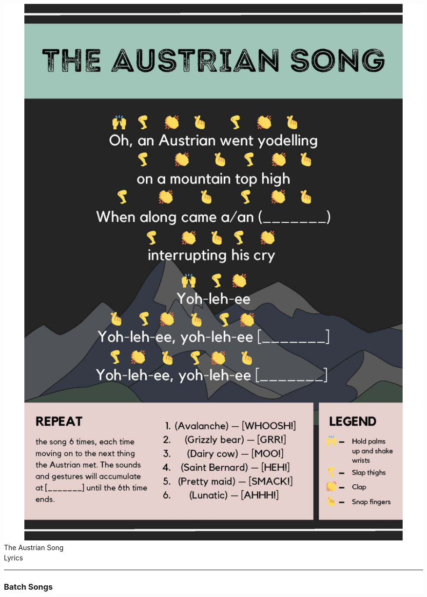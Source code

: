 <img style="width: 100%" height="auto" width="100%" alt="The Austrian Song" src="/images/RGS_School_Songs___Cheer_Booklet_Page_10.jpg">
</div>
</div>
<div class="isomer-card-body">
<div class="isomer-card-title">The Austrian Song</div>
<div class="isomer-card-link">Lyrics</div>
</div>
</a>
</div>
<hr>
<h3>Batch Songs</h3>
<p></p>